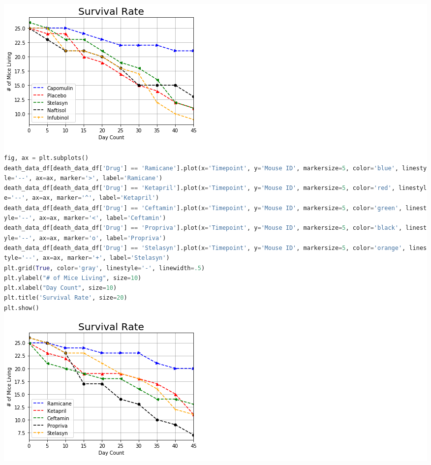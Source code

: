 
![png](output_28_0.png)



```python
fig, ax = plt.subplots()
death_data_df[death_data_df['Drug'] == 'Ramicane'].plot(x='Timepoint', y='Mouse ID', markersize=5, color='blue', linestyle='--', ax=ax, marker='>', label='Ramicane')
death_data_df[death_data_df['Drug'] == 'Ketapril'].plot(x='Timepoint', y='Mouse ID', markersize=5, color='red', linestyle='--', ax=ax, marker='^', label='Ketapril')
death_data_df[death_data_df['Drug'] == 'Ceftamin'].plot(x='Timepoint', y='Mouse ID', markersize=5, color='green', linestyle='--', ax=ax, marker='<', label='Ceftamin')
death_data_df[death_data_df['Drug'] == 'Propriva'].plot(x='Timepoint', y='Mouse ID', markersize=5, color='black', linestyle='--', ax=ax, marker='o', label='Propriva')
death_data_df[death_data_df['Drug'] == 'Stelasyn'].plot(x='Timepoint', y='Mouse ID', markersize=5, color='orange', linestyle='--', ax=ax, marker='+', label='Stelasyn')
plt.grid(True, color='gray', linestyle='-', linewidth=.5)
plt.ylabel("# of Mice Living", size=10)
plt.xlabel("Day Count", size=10)
plt.title('Survival Rate', size=20)
plt.show()
```


![png](output_29_0.png)
